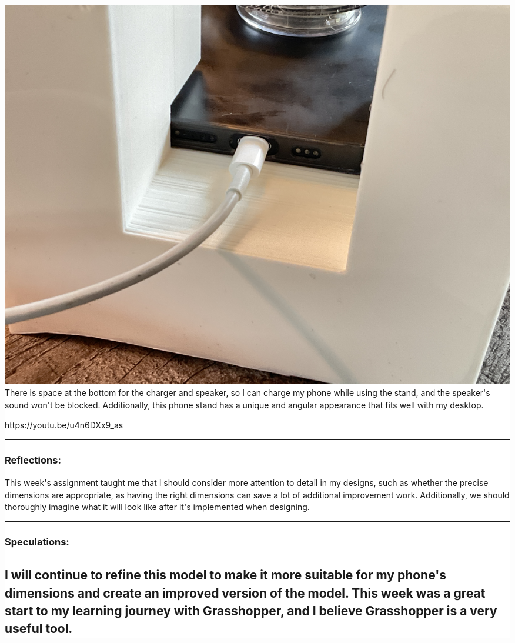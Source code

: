 <img width="100%" src="psd5.JPG"></img>
There is space at the bottom for the charger and speaker, so I can charge my phone while using the stand, and the speaker's sound won't be blocked.
Additionally, this phone stand has a unique and angular appearance that fits well with my desktop.

<iframe width="560" height="315" src="https://www.youtube.com/embed/u4n6DXx9_as?si=lO_rcJo5uUrZJruK" frameborder="0" allowfullscreen></iframe>

https://youtu.be/u4n6DXx9_as

---

### Reflections:

This week's assignment taught me that I should consider more attention to detail in my designs, such as whether the precise dimensions are appropriate, as having the right dimensions can save a lot of additional improvement work. Additionally, we should thoroughly imagine what it will look like after it's implemented when designing.


---

### Speculations:

I will continue to refine this model to make it more suitable for my phone's dimensions and create an improved version of the model. This week was a great start to my learning journey with Grasshopper, and I believe Grasshopper is a very useful tool.
---
